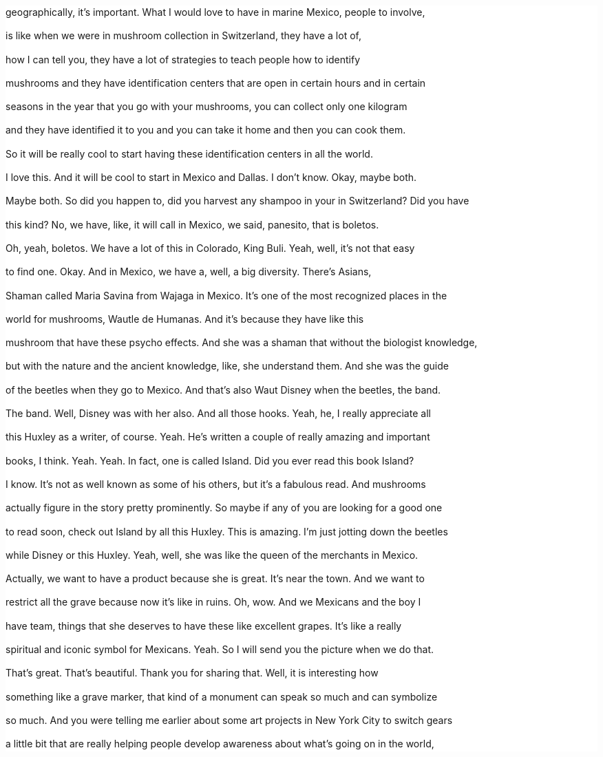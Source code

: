 geographically, it’s important. What I would love to have in marine Mexico, people to involve,

is like when we were in mushroom collection in Switzerland, they have a lot of,

how I can tell you, they have a lot of strategies to teach people how to identify

mushrooms and they have identification centers that are open in certain hours and in certain

seasons in the year that you go with your mushrooms, you can collect only one kilogram

and they have identified it to you and you can take it home and then you can cook them.

So it will be really cool to start having these identification centers in all the world.

I love this. And it will be cool to start in Mexico and Dallas. I don’t know. Okay, maybe both.

Maybe both. So did you happen to, did you harvest any shampoo in your in Switzerland? Did you have

this kind? No, we have, like, it will call in Mexico, we said, panesito, that is boletos.

Oh, yeah, boletos. We have a lot of this in Colorado, King Buli. Yeah, well, it’s not that easy

to find one. Okay. And in Mexico, we have a, well, a big diversity. There’s Asians,

Shaman called Maria Savina from Wajaga in Mexico. It’s one of the most recognized places in the

world for mushrooms, Wautle de Humanas. And it’s because they have like this

mushroom that have these psycho effects. And she was a shaman that without the biologist knowledge,

but with the nature and the ancient knowledge, like, she understand them. And she was the guide

of the beetles when they go to Mexico. And that’s also Waut Disney when the beetles, the band.

The band. Well, Disney was with her also. And all those hooks. Yeah, he, I really appreciate all

this Huxley as a writer, of course. Yeah. He’s written a couple of really amazing and important

books, I think. Yeah. Yeah. In fact, one is called Island. Did you ever read this book Island?

I know. It’s not as well known as some of his others, but it’s a fabulous read. And mushrooms

actually figure in the story pretty prominently. So maybe if any of you are looking for a good one

to read soon, check out Island by all this Huxley. This is amazing. I’m just jotting down the beetles

while Disney or this Huxley. Yeah, well, she was like the queen of the merchants in Mexico.

Actually, we want to have a product because she is great. It’s near the town. And we want to

restrict all the grave because now it’s like in ruins. Oh, wow. And we Mexicans and the boy I

have team, things that she deserves to have these like excellent grapes. It’s like a really

spiritual and iconic symbol for Mexicans. Yeah. So I will send you the picture when we do that.

That’s great. That’s beautiful. Thank you for sharing that. Well, it is interesting how

something like a grave marker, that kind of a monument can speak so much and can symbolize

so much. And you were telling me earlier about some art projects in New York City to switch gears

a little bit that are really helping people develop awareness about what’s going on in the world,
